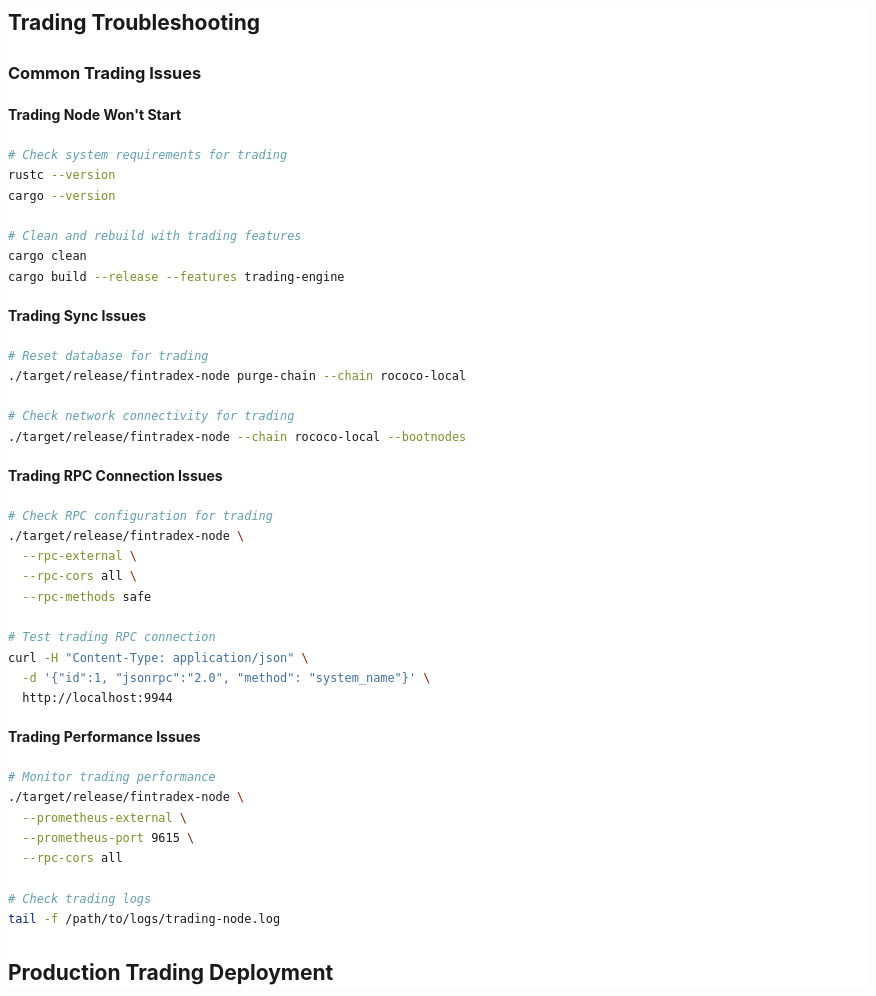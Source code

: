 ## Trading Troubleshooting

### Common Trading Issues

#### Trading Node Won't Start
```bash
# Check system requirements for trading
rustc --version
cargo --version

# Clean and rebuild with trading features
cargo clean
cargo build --release --features trading-engine
```

#### Trading Sync Issues
```bash
# Reset database for trading
./target/release/fintradex-node purge-chain --chain rococo-local

# Check network connectivity for trading
./target/release/fintradex-node --chain rococo-local --bootnodes
```

#### Trading RPC Connection Issues
```bash
# Check RPC configuration for trading
./target/release/fintradex-node \
  --rpc-external \
  --rpc-cors all \
  --rpc-methods safe

# Test trading RPC connection
curl -H "Content-Type: application/json" \
  -d '{"id":1, "jsonrpc":"2.0", "method": "system_name"}' \
  http://localhost:9944
```

#### Trading Performance Issues
```bash
# Monitor trading performance
./target/release/fintradex-node \
  --prometheus-external \
  --prometheus-port 9615 \
  --rpc-cors all

# Check trading logs
tail -f /path/to/logs/trading-node.log
```

## Production Trading Deployment
